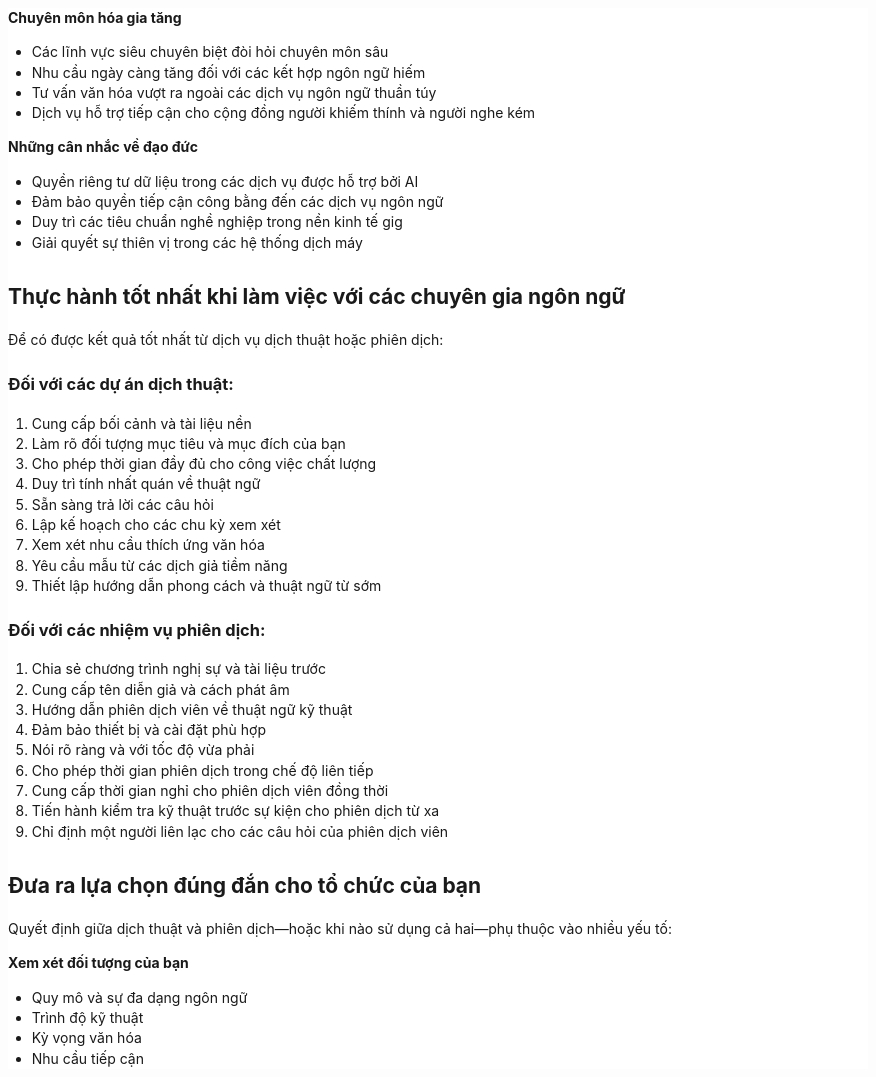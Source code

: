 **Chuyên môn hóa gia tăng**

- Các lĩnh vực siêu chuyên biệt đòi hỏi chuyên môn sâu
- Nhu cầu ngày càng tăng đối với các kết hợp ngôn ngữ hiếm
- Tư vấn văn hóa vượt ra ngoài các dịch vụ ngôn ngữ thuần túy
- Dịch vụ hỗ trợ tiếp cận cho cộng đồng người khiếm thính và người nghe kém

**Những cân nhắc về đạo đức**

- Quyền riêng tư dữ liệu trong các dịch vụ được hỗ trợ bởi AI
- Đảm bảo quyền tiếp cận công bằng đến các dịch vụ ngôn ngữ
- Duy trì các tiêu chuẩn nghề nghiệp trong nền kinh tế gig
- Giải quyết sự thiên vị trong các hệ thống dịch máy

## Thực hành tốt nhất khi làm việc với các chuyên gia ngôn ngữ

Để có được kết quả tốt nhất từ dịch vụ dịch thuật hoặc phiên dịch:

### Đối với các dự án dịch thuật:

1. Cung cấp bối cảnh và tài liệu nền
2. Làm rõ đối tượng mục tiêu và mục đích của bạn
3. Cho phép thời gian đầy đủ cho công việc chất lượng
4. Duy trì tính nhất quán về thuật ngữ
5. Sẵn sàng trả lời các câu hỏi
6. Lập kế hoạch cho các chu kỳ xem xét
7. Xem xét nhu cầu thích ứng văn hóa
8. Yêu cầu mẫu từ các dịch giả tiềm năng
9. Thiết lập hướng dẫn phong cách và thuật ngữ từ sớm

### Đối với các nhiệm vụ phiên dịch:

1. Chia sẻ chương trình nghị sự và tài liệu trước
2. Cung cấp tên diễn giả và cách phát âm
3. Hướng dẫn phiên dịch viên về thuật ngữ kỹ thuật
4. Đảm bảo thiết bị và cài đặt phù hợp
5. Nói rõ ràng và với tốc độ vừa phải
6. Cho phép thời gian phiên dịch trong chế độ liên tiếp
7. Cung cấp thời gian nghỉ cho phiên dịch viên đồng thời
8. Tiến hành kiểm tra kỹ thuật trước sự kiện cho phiên dịch từ xa
9. Chỉ định một người liên lạc cho các câu hỏi của phiên dịch viên

## Đưa ra lựa chọn đúng đắn cho tổ chức của bạn

Quyết định giữa dịch thuật và phiên dịch—hoặc khi nào sử dụng cả hai—phụ thuộc vào nhiều yếu tố:

**Xem xét đối tượng của bạn**

- Quy mô và sự đa dạng ngôn ngữ
- Trình độ kỹ thuật
- Kỳ vọng văn hóa
- Nhu cầu tiếp cận
